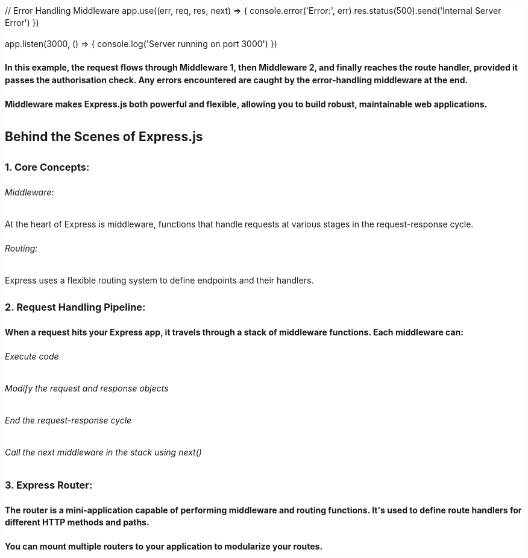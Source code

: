 // Error Handling Middleware
app.use((err, req, res, next) => {
    console.error('Error:', err)
    res.status(500).send('Internal Server Error')
})

app.listen(3000, () => {
    console.log('Server running on port 3000')
})

#### In this example, the request flows through Middleware 1, then Middleware 2, and finally reaches the route handler, provided it passes the authorisation check. Any errors encountered are caught by the error-handling middleware at the end.

#### Middleware makes Express.js both powerful and flexible, allowing you to build robust, maintainable web applications.

## Behind the Scenes of Express.js

### 1. Core Concepts:

###### Middleware: 
At the heart of Express is middleware, functions that handle requests at various stages in the request-response cycle.

###### Routing: 
Express uses a flexible routing system to define endpoints and their handlers.

### 2. Request Handling Pipeline:

#### When a request hits your Express app, it travels through a stack of middleware functions. Each middleware can:

###### Execute code

###### Modify the request and response objects

###### End the request-response cycle

###### Call the next middleware in the stack using next()

### 3. Express Router:

#### The router is a mini-application capable of performing middleware and routing functions. It's used to define route handlers for different HTTP methods and paths.

#### You can mount multiple routers to your application to modularize your routes.

